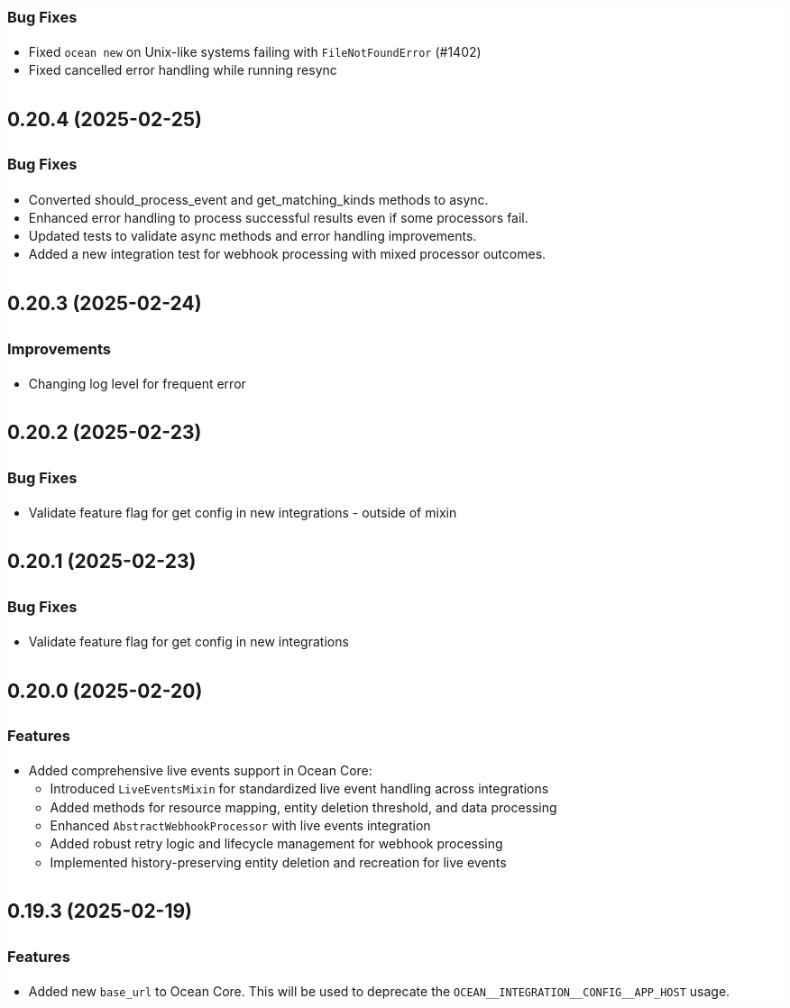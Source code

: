 ### Bug Fixes

- Fixed `ocean new` on Unix-like systems failing with `FileNotFoundError` (#1402)
- Fixed cancelled error handling while running resync

## 0.20.4 (2025-02-25)

### Bug Fixes
- Converted should_process_event and get_matching_kinds methods to async.
- Enhanced error handling to process successful results even if some processors fail.
- Updated tests to validate async methods and error handling improvements.
- Added a new integration test for webhook processing with mixed processor outcomes.



## 0.20.3 (2025-02-24)

### Improvements

- Changing log level for frequent error

## 0.20.2 (2025-02-23)

### Bug Fixes

- Validate feature flag for get config in new integrations - outside of mixin

## 0.20.1 (2025-02-23)

### Bug Fixes

- Validate feature flag for get config in new integrations

## 0.20.0 (2025-02-20)

### Features

- Added comprehensive live events support in Ocean Core:
  - Introduced `LiveEventsMixin` for standardized live event handling across integrations
  - Added methods for resource mapping, entity deletion threshold, and data processing
  - Enhanced `AbstractWebhookProcessor` with live events integration
  - Added robust retry logic and lifecycle management for webhook processing
  - Implemented history-preserving entity deletion and recreation for live events

## 0.19.3 (2025-02-19)

### Features

- Added new `base_url` to Ocean Core. This will be used to deprecate the `OCEAN__INTEGRATION__CONFIG__APP_HOST` usage.
